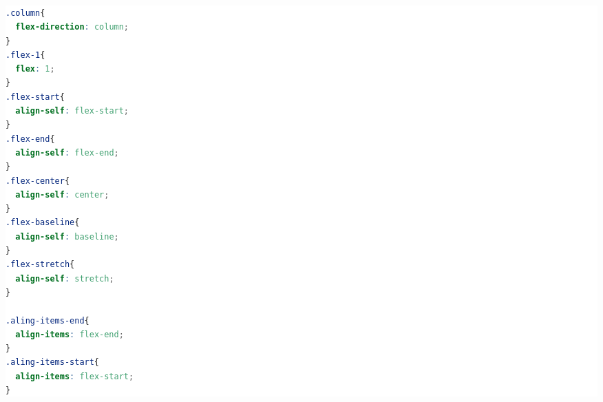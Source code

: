 ```css
.column{
  flex-direction: column;
}
.flex-1{
  flex: 1;
}
.flex-start{
  align-self: flex-start;
}
.flex-end{
  align-self: flex-end;
}
.flex-center{
  align-self: center;
}
.flex-baseline{
  align-self: baseline;
}
.flex-stretch{
  align-self: stretch;
}

.aling-items-end{
  align-items: flex-end;
}
.aling-items-start{
  align-items: flex-start;
}
```





















